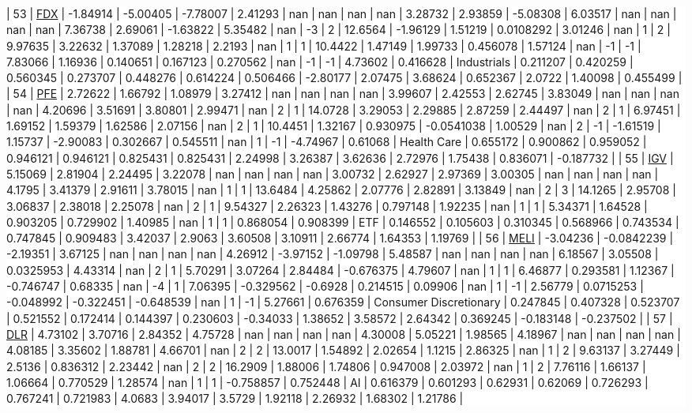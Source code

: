 |  53 | [FDX](https://finance.yahoo.com/quote/FDX/financials)     |  -1.84914   |  -5.00405   | -7.78007   |  2.41293    |          nan |         nan |         nan |         nan |   3.28732    |   2.93859    | -5.08308   |   6.03517   |          nan |         nan |         nan |         nan |   7.36738    |   2.69061   | -1.63822   |  5.35482    |          nan |          -3 |           2 |  12.6564    |  -1.96129   |  1.51219    |  0.0108292  |   3.01246   |          nan |           1 |           2 |   9.97635   |   3.22632   |   1.37089   |  1.28218    |   2.2193    |          nan |           1 |           1 |  10.4422     |  1.47149   |  1.99733    |  0.456078   |  1.57124   |         nan |         -1 |         -1 |   7.83066   |  1.16936   |  0.140651   |  0.167123   |  0.270562   |         nan |         -1 |         -1 |   4.73602  | 0.416628  | Industrials            | 0.211207  | 0.420259  | 0.560345  | 0.273707  | 0.448276  | 0.614224  | 0.506466  | -2.80177   |  2.07475   |  3.68624    |  0.652367  |  2.0722    |  1.40098   |  0.455499   |
|  54 | [PFE](https://finance.yahoo.com/quote/PFE/financials)     |   2.72622   |   1.66792   |  1.08979   |  3.27412    |          nan |         nan |         nan |         nan |   3.99607    |   2.42553    |  2.62745   |   3.83049   |          nan |         nan |         nan |         nan |   4.20696    |   3.51691   |  3.80801   |  2.99471    |          nan |           2 |           1 |  14.0728    |   3.29053   |  2.29885    |  2.87259    |   2.44497   |          nan |           2 |           1 |   6.97451   |   1.69152   |   1.59379   |  1.62586    |   2.07156   |          nan |           2 |           1 |  10.4451     |  1.32167   |  0.930975   | -0.0541038  |  1.00529   |         nan |          2 |         -1 |  -1.61519   |  1.15737   | -2.90083    |  0.302667   |  0.545511   |         nan |          1 |         -1 |  -4.74967  | 0.61068   | Health Care            | 0.655172  | 0.900862  | 0.959052  | 0.946121  | 0.946121  | 0.825431  | 0.825431  |  2.24998   |  3.26387   |  3.62636    |  2.72976   |  1.75438   |  0.836071  | -0.187732   |
|  55 | [IGV](https://finance.yahoo.com/quote/IGV/financials)     |   5.15069   |   2.81904   |  2.24495   |  3.22078    |          nan |         nan |         nan |         nan |   3.00732    |   2.62927    |  2.97369   |   3.00305   |          nan |         nan |         nan |         nan |   4.1795     |   3.41379   |  2.91611   |  3.78015    |          nan |           1 |           1 |  13.6484    |   4.25862   |  2.07776    |  2.82891    |   3.13849   |          nan |           2 |           3 |  14.1265    |   2.95708   |   3.06837   |  2.38018    |   2.25078   |          nan |           2 |           1 |   9.54327    |  2.26323   |  1.43276    |  0.797148   |  1.92235   |         nan |          1 |          1 |   5.34371   |  1.64528   |  0.903205   |  0.729902   |  1.40985    |         nan |          1 |          1 |   0.868054 | 0.908399  | ETF                    | 0.146552  | 0.105603  | 0.310345  | 0.568966  | 0.743534  | 0.747845  | 0.909483  |  3.42037   |  2.9063    |  3.60508    |  3.10911   |  2.66774   |  1.64353   |  1.19769    |
|  56 | [MELI](https://finance.yahoo.com/quote/MELI/financials)   |  -3.04236   |  -0.0842239 | -2.19351   |  3.67125    |          nan |         nan |         nan |         nan |   4.26912    |  -3.97152    | -1.09798   |   5.48587   |          nan |         nan |         nan |         nan |   6.18567    |   3.05508   |  0.0325953 |  4.43314    |          nan |           2 |           1 |   5.70291   |   3.07264   |  2.84484    | -0.676375   |   4.79607   |          nan |           1 |           1 |   6.46877   |   0.293581  |   1.12367   | -0.746747   |   0.68335   |          nan |          -4 |           1 |   7.06395    | -0.329562  | -0.6928     |  0.214515   |  0.09906   |         nan |          1 |         -1 |   2.56779   |  0.0715253 | -0.048992   | -0.322451   | -0.648539   |         nan |          1 |         -1 |   5.27661  | 0.676359  | Consumer Discretionary | 0.247845  | 0.407328  | 0.523707  | 0.521552  | 0.172414  | 0.144397  | 0.230603  | -0.34033   |  1.38652   |  3.58572    |  2.64342   |  0.369245  | -0.183148  | -0.237502   |
|  57 | [DLR](https://finance.yahoo.com/quote/DLR/financials)     |   4.73102   |   3.70716   |  2.84352   |  4.75728    |          nan |         nan |         nan |         nan |   4.30008    |   5.05221    |  1.98565   |   4.18967   |          nan |         nan |         nan |         nan |   4.08185    |   3.35602   |  1.88781   |  4.66701    |          nan |           2 |           2 |  13.0017    |   1.54892   |  2.02654    |  1.1215     |   2.86325   |          nan |           1 |           2 |   9.63137   |   3.27449   |   2.5136    |  0.836312   |   2.23442   |          nan |           2 |           2 |  16.2909     |  1.88006   |  1.74806    |  0.947008   |  2.03972   |         nan |          1 |          2 |   7.76116   |  1.66137   |  1.06664    |  0.770529   |  1.28574    |         nan |          1 |          1 |  -0.758857 | 0.752448  | AI                     | 0.616379  | 0.601293  | 0.62931   | 0.62069   | 0.726293  | 0.767241  | 0.721983  |  4.0683    |  3.94017   |  3.5729     |  1.92118   |  2.26932   |  1.68302   |  1.21786    |